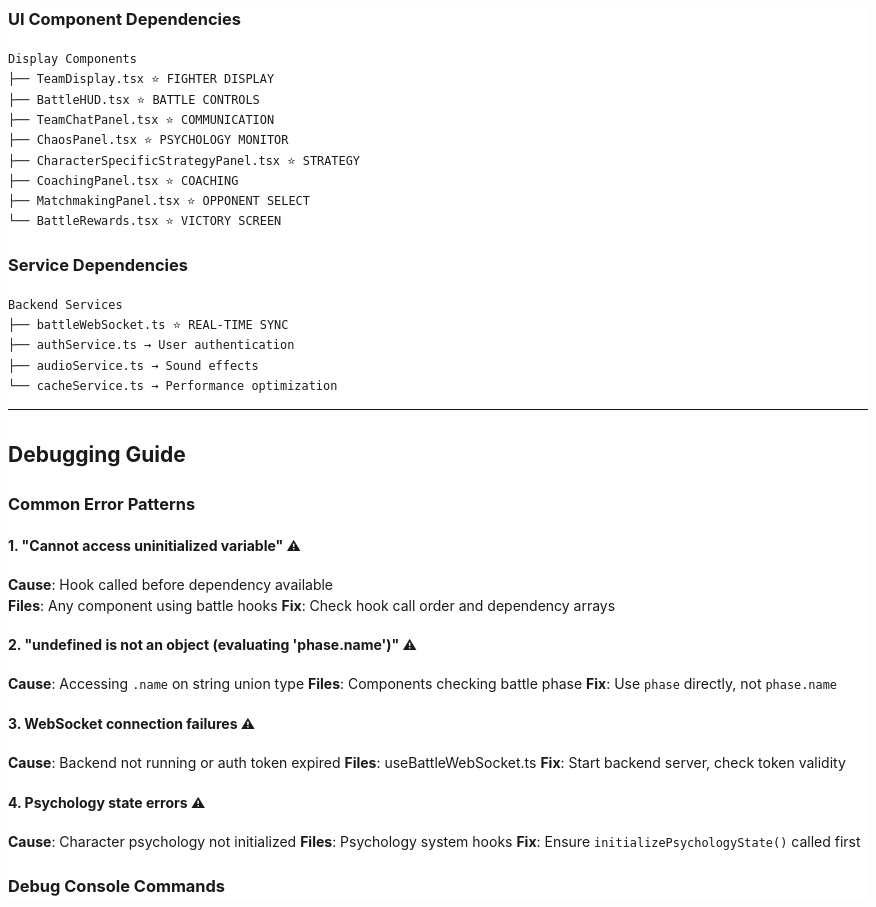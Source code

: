 ### UI Component Dependencies
```
Display Components
├── TeamDisplay.tsx ⭐ FIGHTER DISPLAY
├── BattleHUD.tsx ⭐ BATTLE CONTROLS
├── TeamChatPanel.tsx ⭐ COMMUNICATION
├── ChaosPanel.tsx ⭐ PSYCHOLOGY MONITOR
├── CharacterSpecificStrategyPanel.tsx ⭐ STRATEGY
├── CoachingPanel.tsx ⭐ COACHING
├── MatchmakingPanel.tsx ⭐ OPPONENT SELECT
└── BattleRewards.tsx ⭐ VICTORY SCREEN
```

### Service Dependencies
```
Backend Services
├── battleWebSocket.ts ⭐ REAL-TIME SYNC
├── authService.ts → User authentication
├── audioService.ts → Sound effects
└── cacheService.ts → Performance optimization
```

---

## Debugging Guide

### Common Error Patterns

#### 1. "Cannot access uninitialized variable" ⚠️
**Cause**: Hook called before dependency available  
**Files**: Any component using battle hooks
**Fix**: Check hook call order and dependency arrays

#### 2. "undefined is not an object (evaluating 'phase.name')" ⚠️  
**Cause**: Accessing `.name` on string union type
**Files**: Components checking battle phase
**Fix**: Use `phase` directly, not `phase.name`

#### 3. WebSocket connection failures ⚠️
**Cause**: Backend not running or auth token expired
**Files**: useBattleWebSocket.ts
**Fix**: Start backend server, check token validity

#### 4. Psychology state errors ⚠️
**Cause**: Character psychology not initialized
**Files**: Psychology system hooks
**Fix**: Ensure `initializePsychologyState()` called first

### Debug Console Commands
